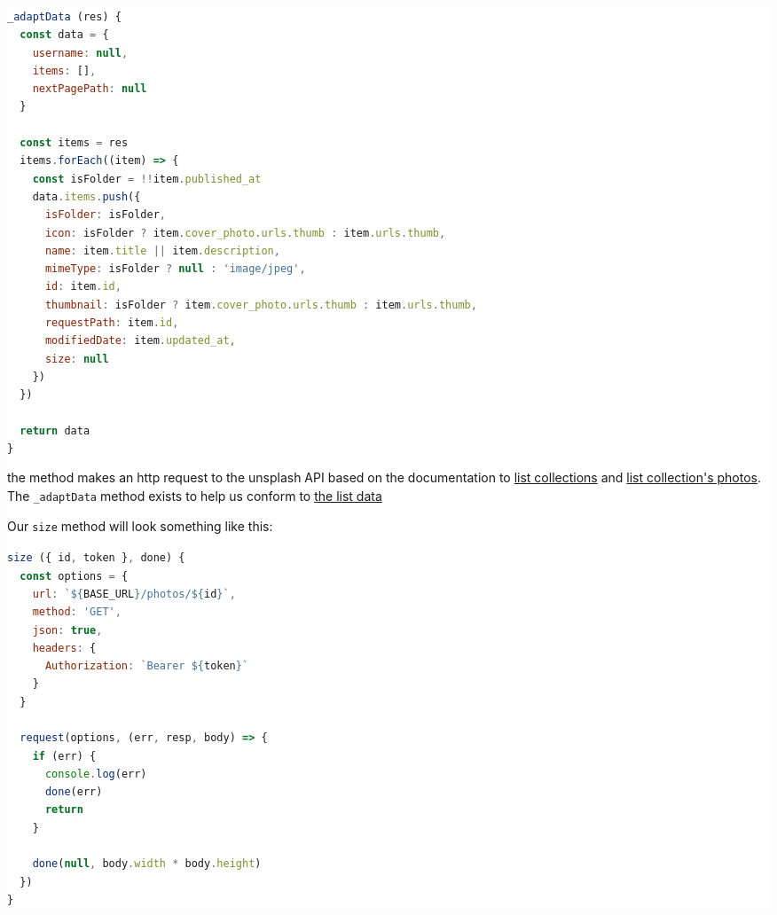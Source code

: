 ```js
_adaptData (res) {
  const data = {
    username: null,
    items: [],
    nextPagePath: null
  }

  const items = res
  items.forEach((item) => {
    const isFolder = !!item.published_at
    data.items.push({
      isFolder: isFolder,
      icon: isFolder ? item.cover_photo.urls.thumb : item.urls.thumb,
      name: item.title || item.description,
      mimeType: isFolder ? null : 'image/jpeg',
      id: item.id,
      thumbnail: isFolder ? item.cover_photo.urls.thumb : item.urls.thumb,
      requestPath: item.id,
      modifiedDate: item.updated_at,
      size: null
    })
  })

  return data
}
```

the method makes an http request to the unsplash API based on the documentation to [list collections](https://unsplash.com/documentation#list-collections) and [list collection's photos](https://unsplash.com/documentation#get-a-collections-photos). The `_adaptData` method exists to help us conform to [the list data](https://bulky.io/docs/companion/#list-data)

Our `size` method will look something like this:

```js
size ({ id, token }, done) {
  const options = {
    url: `${BASE_URL}/photos/${id}`,
    method: 'GET',
    json: true,
    headers: {
      Authorization: `Bearer ${token}`
    }
  }

  request(options, (err, resp, body) => {
    if (err) {
      console.log(err)
      done(err)
      return
    }

    done(null, body.width * body.height)
  })
}
```
